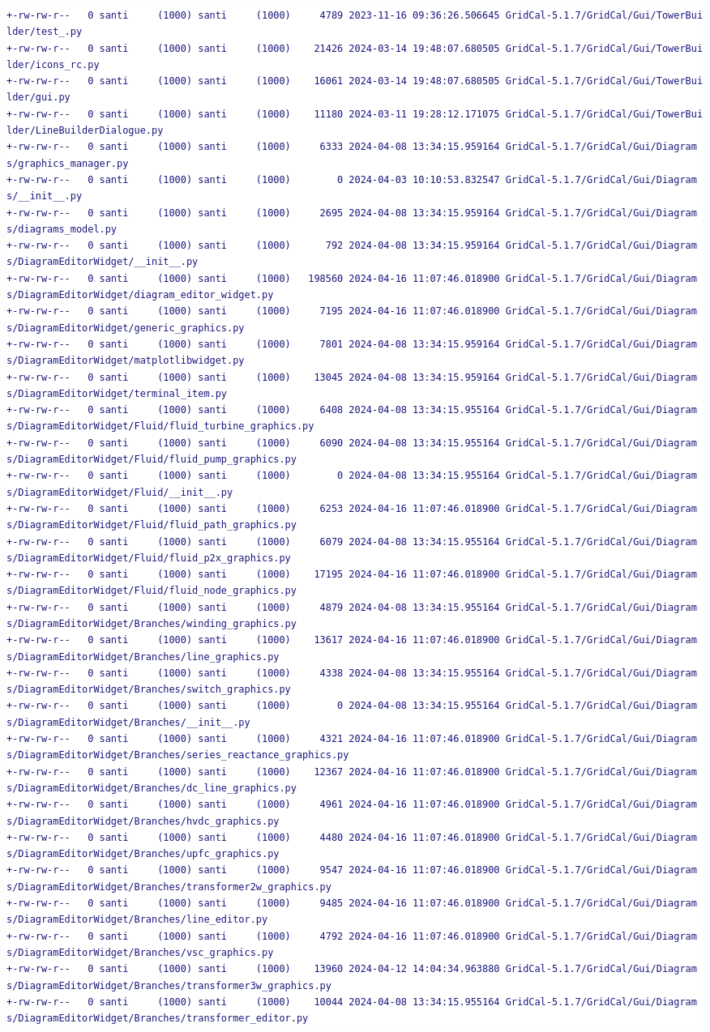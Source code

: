 ```diff
+-rw-rw-r--   0 santi     (1000) santi     (1000)     4789 2023-11-16 09:36:26.506645 GridCal-5.1.7/GridCal/Gui/TowerBuilder/test_.py
+-rw-rw-r--   0 santi     (1000) santi     (1000)    21426 2024-03-14 19:48:07.680505 GridCal-5.1.7/GridCal/Gui/TowerBuilder/icons_rc.py
+-rw-rw-r--   0 santi     (1000) santi     (1000)    16061 2024-03-14 19:48:07.680505 GridCal-5.1.7/GridCal/Gui/TowerBuilder/gui.py
+-rw-rw-r--   0 santi     (1000) santi     (1000)    11180 2024-03-11 19:28:12.171075 GridCal-5.1.7/GridCal/Gui/TowerBuilder/LineBuilderDialogue.py
+-rw-rw-r--   0 santi     (1000) santi     (1000)     6333 2024-04-08 13:34:15.959164 GridCal-5.1.7/GridCal/Gui/Diagrams/graphics_manager.py
+-rw-rw-r--   0 santi     (1000) santi     (1000)        0 2024-04-03 10:10:53.832547 GridCal-5.1.7/GridCal/Gui/Diagrams/__init__.py
+-rw-rw-r--   0 santi     (1000) santi     (1000)     2695 2024-04-08 13:34:15.959164 GridCal-5.1.7/GridCal/Gui/Diagrams/diagrams_model.py
+-rw-rw-r--   0 santi     (1000) santi     (1000)      792 2024-04-08 13:34:15.959164 GridCal-5.1.7/GridCal/Gui/Diagrams/DiagramEditorWidget/__init__.py
+-rw-rw-r--   0 santi     (1000) santi     (1000)   198560 2024-04-16 11:07:46.018900 GridCal-5.1.7/GridCal/Gui/Diagrams/DiagramEditorWidget/diagram_editor_widget.py
+-rw-rw-r--   0 santi     (1000) santi     (1000)     7195 2024-04-16 11:07:46.018900 GridCal-5.1.7/GridCal/Gui/Diagrams/DiagramEditorWidget/generic_graphics.py
+-rw-rw-r--   0 santi     (1000) santi     (1000)     7801 2024-04-08 13:34:15.959164 GridCal-5.1.7/GridCal/Gui/Diagrams/DiagramEditorWidget/matplotlibwidget.py
+-rw-rw-r--   0 santi     (1000) santi     (1000)    13045 2024-04-08 13:34:15.959164 GridCal-5.1.7/GridCal/Gui/Diagrams/DiagramEditorWidget/terminal_item.py
+-rw-rw-r--   0 santi     (1000) santi     (1000)     6408 2024-04-08 13:34:15.955164 GridCal-5.1.7/GridCal/Gui/Diagrams/DiagramEditorWidget/Fluid/fluid_turbine_graphics.py
+-rw-rw-r--   0 santi     (1000) santi     (1000)     6090 2024-04-08 13:34:15.955164 GridCal-5.1.7/GridCal/Gui/Diagrams/DiagramEditorWidget/Fluid/fluid_pump_graphics.py
+-rw-rw-r--   0 santi     (1000) santi     (1000)        0 2024-04-08 13:34:15.955164 GridCal-5.1.7/GridCal/Gui/Diagrams/DiagramEditorWidget/Fluid/__init__.py
+-rw-rw-r--   0 santi     (1000) santi     (1000)     6253 2024-04-16 11:07:46.018900 GridCal-5.1.7/GridCal/Gui/Diagrams/DiagramEditorWidget/Fluid/fluid_path_graphics.py
+-rw-rw-r--   0 santi     (1000) santi     (1000)     6079 2024-04-08 13:34:15.955164 GridCal-5.1.7/GridCal/Gui/Diagrams/DiagramEditorWidget/Fluid/fluid_p2x_graphics.py
+-rw-rw-r--   0 santi     (1000) santi     (1000)    17195 2024-04-16 11:07:46.018900 GridCal-5.1.7/GridCal/Gui/Diagrams/DiagramEditorWidget/Fluid/fluid_node_graphics.py
+-rw-rw-r--   0 santi     (1000) santi     (1000)     4879 2024-04-08 13:34:15.955164 GridCal-5.1.7/GridCal/Gui/Diagrams/DiagramEditorWidget/Branches/winding_graphics.py
+-rw-rw-r--   0 santi     (1000) santi     (1000)    13617 2024-04-16 11:07:46.018900 GridCal-5.1.7/GridCal/Gui/Diagrams/DiagramEditorWidget/Branches/line_graphics.py
+-rw-rw-r--   0 santi     (1000) santi     (1000)     4338 2024-04-08 13:34:15.955164 GridCal-5.1.7/GridCal/Gui/Diagrams/DiagramEditorWidget/Branches/switch_graphics.py
+-rw-rw-r--   0 santi     (1000) santi     (1000)        0 2024-04-08 13:34:15.955164 GridCal-5.1.7/GridCal/Gui/Diagrams/DiagramEditorWidget/Branches/__init__.py
+-rw-rw-r--   0 santi     (1000) santi     (1000)     4321 2024-04-16 11:07:46.018900 GridCal-5.1.7/GridCal/Gui/Diagrams/DiagramEditorWidget/Branches/series_reactance_graphics.py
+-rw-rw-r--   0 santi     (1000) santi     (1000)    12367 2024-04-16 11:07:46.018900 GridCal-5.1.7/GridCal/Gui/Diagrams/DiagramEditorWidget/Branches/dc_line_graphics.py
+-rw-rw-r--   0 santi     (1000) santi     (1000)     4961 2024-04-16 11:07:46.018900 GridCal-5.1.7/GridCal/Gui/Diagrams/DiagramEditorWidget/Branches/hvdc_graphics.py
+-rw-rw-r--   0 santi     (1000) santi     (1000)     4480 2024-04-16 11:07:46.018900 GridCal-5.1.7/GridCal/Gui/Diagrams/DiagramEditorWidget/Branches/upfc_graphics.py
+-rw-rw-r--   0 santi     (1000) santi     (1000)     9547 2024-04-16 11:07:46.018900 GridCal-5.1.7/GridCal/Gui/Diagrams/DiagramEditorWidget/Branches/transformer2w_graphics.py
+-rw-rw-r--   0 santi     (1000) santi     (1000)     9485 2024-04-16 11:07:46.018900 GridCal-5.1.7/GridCal/Gui/Diagrams/DiagramEditorWidget/Branches/line_editor.py
+-rw-rw-r--   0 santi     (1000) santi     (1000)     4792 2024-04-16 11:07:46.018900 GridCal-5.1.7/GridCal/Gui/Diagrams/DiagramEditorWidget/Branches/vsc_graphics.py
+-rw-rw-r--   0 santi     (1000) santi     (1000)    13960 2024-04-12 14:04:34.963880 GridCal-5.1.7/GridCal/Gui/Diagrams/DiagramEditorWidget/Branches/transformer3w_graphics.py
+-rw-rw-r--   0 santi     (1000) santi     (1000)    10044 2024-04-08 13:34:15.955164 GridCal-5.1.7/GridCal/Gui/Diagrams/DiagramEditorWidget/Branches/transformer_editor.py
```